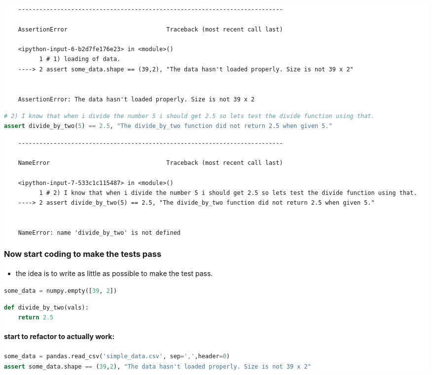 ```
    ---------------------------------------------------------------------------

    AssertionError                            Traceback (most recent call last)

    <ipython-input-6-b2d7fe176e23> in <module>()
          1 # 1) loading of data.
    ----> 2 assert some_data.shape == (39,2), "The data hasn't loaded properly. Size is not 39 x 2"


    AssertionError: The data hasn't loaded properly. Size is not 39 x 2
```


```python
# 2) I know that when i divide the number 5 i should get 2.5 so lets test the divide function using that.
assert divide_by_two(5) == 2.5, "The divide_by_two function did not return 2.5 when given 5."

```

```
    ---------------------------------------------------------------------------

    NameError                                 Traceback (most recent call last)

    <ipython-input-7-533c1c115487> in <module>()
          1 # 2) I know that when i divide the number 5 i should get 2.5 so lets test the divide function using that.
    ----> 2 assert divide_by_two(5) == 2.5, "The divide_by_two function did not return 2.5 when given 5."


    NameError: name 'divide_by_two' is not defined
```

### Now start coding to make the tests pass
- the idea is to write as little as possible to make the test pass.


```python
some_data = numpy.empty([39, 2])
```


```python
def divide_by_two(vals):
    return 2.5
```

#### start to refactor to actually work:


```python
some_data = pandas.read_csv('simple_data.csv', sep=',',header=0)
assert some_data.shape == (39,2), "The data hasn't loaded properly. Size is not 39 x 2"

```
